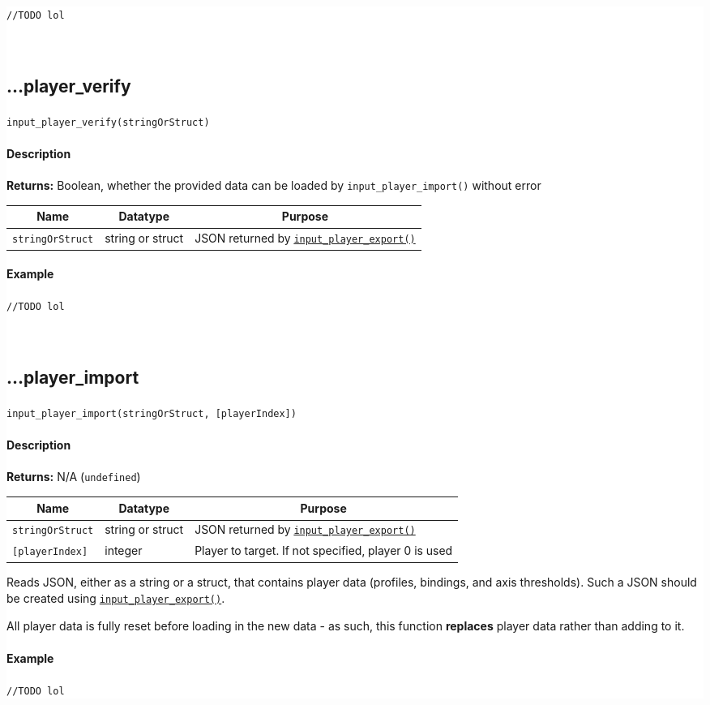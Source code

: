 ```gml
//TODO lol
```



&nbsp;

## …player_verify

`input_player_verify(stringOrStruct)`



#### **Description**

**Returns:** Boolean, whether the provided data can be loaded by `input_player_import()` without error

|Name            |Datatype        |Purpose                                                                                                                             |
|----------------|----------------|------------------------------------------------------------------------------------------------------------------------------------|
|`stringOrStruct`|string or struct|JSON returned by [`input_player_export()`](Functions-(Exporting-and-Importing)#input_player_exportplayerindex-outputstring-prettify)|

#### **Example**

```gml
//TODO lol
```



&nbsp;

## …player_import

`input_player_import(stringOrStruct, [playerIndex])`



#### **Description**

**Returns:** N/A (`undefined`)

|Name            |Datatype        |Purpose                                                                                                                             |
|----------------|----------------|------------------------------------------------------------------------------------------------------------------------------------|
|`stringOrStruct`|string or struct|JSON returned by [`input_player_export()`](Functions-(Exporting-and-Importing)#input_player_exportplayerindex-outputstring-prettify)|
|`[playerIndex]` |integer         |Player to target. If not specified, player 0 is used                                                                                |

Reads JSON, either as a string or a struct, that contains player data (profiles, bindings, and axis thresholds). Such a JSON should be created using [`input_player_export()`](Functions-(Exporting-and-Importing)#input_player_exportplayerindex-outputstring-prettify).

All player data is fully reset before loading in the new data - as such, this function **replaces** player data rather than adding to it.

#### **Example**

```gml
//TODO lol
```
